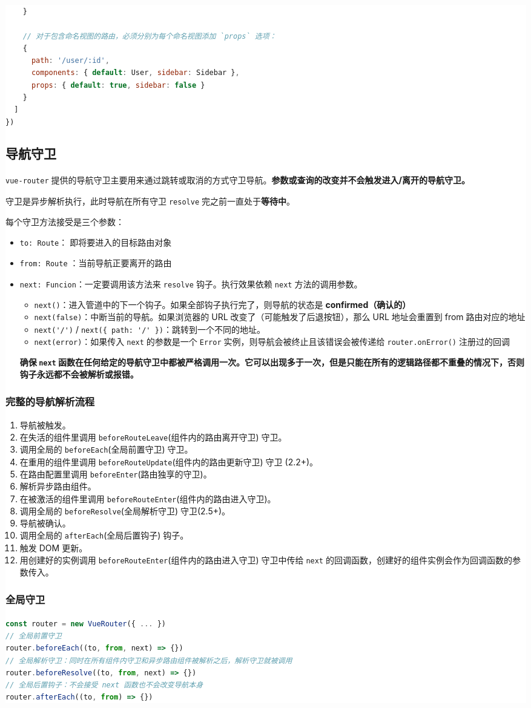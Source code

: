 ``` javascript
    }

    // 对于包含命名视图的路由，必须分别为每个命名视图添加 `props` 选项：
    {
      path: '/user/:id',
      components: { default: User, sidebar: Sidebar },
      props: { default: true, sidebar: false }
    }
  ]
})
```

## 导航守卫

`vue-router` 提供的导航守卫主要用来通过跳转或取消的方式守卫导航。**参数或查询的改变并不会触发进入/离开的导航守卫。**

守卫是异步解析执行，此时导航在所有守卫 `resolve` 完之前一直处于**等待中**。

每个守卫方法接受是三个参数：

+ `to: Route`： 即将要进入的目标路由对象
+ `from: Route` ：当前导航正要离开的路由
+ `next: Funcion`：一定要调用该方法来 `resolve` 钩子。执行效果依赖 `next` 方法的调用参数。
  + `next()`：进入管道中的下一个钩子。如果全部钩子执行完了，则导航的状态是 **confirmed（确认的）**
  + `next(false)`：中断当前的导航。如果浏览器的 URL 改变了（可能触发了后退按钮），那么 URL 地址会重置到 from 路由对应的地址
  + `next('/')` / `next({ path: '/' })`：跳转到一个不同的地址。
  + `next(error)`：如果传入 `next` 的参数是一个 `Error` 实例，则导航会被终止且该错误会被传递给 `router.onError()` 注册过的回调

  **确保 `next` 函数在任何给定的导航守卫中都被严格调用一次。它可以出现多于一次，但是只能在所有的逻辑路径都不重叠的情况下，否则钩子永远都不会被解析或报错。**

### 完整的导航解析流程

1. 导航被触发。
2. 在失活的组件里调用 `beforeRouteLeave`(组件内的路由离开守卫) 守卫。
3. 调用全局的 `beforeEach`(全局前置守卫) 守卫。
4. 在重用的组件里调用 `beforeRouteUpdate`(组件内的路由更新守卫) 守卫 (2.2+)。
5. 在路由配置里调用 `beforeEnter`(路由独享的守卫)。
6. 解析异步路由组件。
7. 在被激活的组件里调用 `beforeRouteEnter`(组件内的路由进入守卫)。
8. 调用全局的 `beforeResolve`(全局解析守卫) 守卫(2.5+)。
9. 导航被确认。
10. 调用全局的 `afterEach`(全局后置钩子) 钩子。
11. 触发 DOM 更新。
12. 用创建好的实例调用 `beforeRouteEnter`(组件内的路由进入守卫) 守卫中传给 `next` 的回调函数，创建好的组件实例会作为回调函数的参数传入。

### 全局守卫

``` javascript
const router = new VueRouter({ ... })
// 全局前置守卫
router.beforeEach((to, from, next) => {})
// 全局解析守卫：同时在所有组件内守卫和异步路由组件被解析之后，解析守卫就被调用
router.beforeResolve((to, from, next) => {})
// 全局后置钩子：不会接受 next 函数也不会改变导航本身
router.afterEach((to, from) => {})
```
